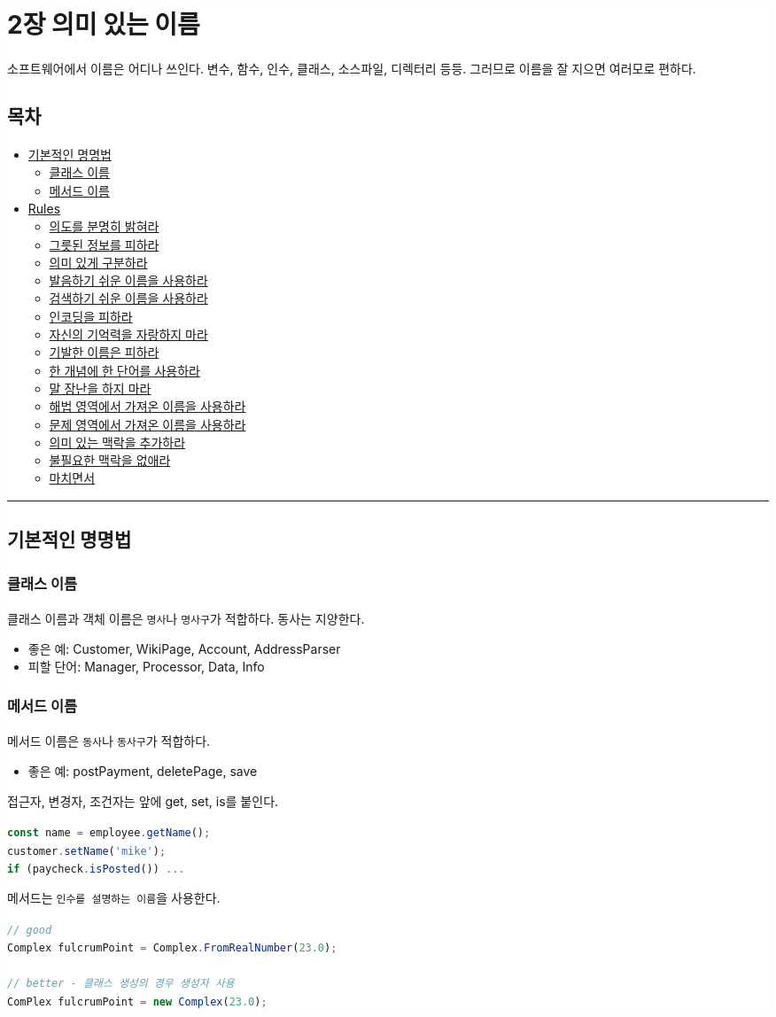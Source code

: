 
# 2장 의미 있는 이름
소프트웨어에서 이름은 어디나 쓰인다. 변수, 함수, 인수, 클래스, 소스파일, 디렉터리 등등. 그러므로 이름을 잘 지으면 여러모로 편하다.

## 목차

- [기본적인 명명법](#기본적인-명명법)
    - [클래스 이름](#클래스-이름)
    - [메서드 이름](#메서드-이름)
- [Rules](#rules)
    - [의도를 분명히 밝혀라](#의도를-분명히-밝혀라)
    - [그릇된 정보를 피하라](#그릇된-정보를-피하라)
    - [의미 있게 구분하라](#의미-있게-구분하라)
    - [발음하기 쉬운 이름을 사용하라](#발음하기-쉬운-이름을-사용하라)
    - [검색하기 쉬운 이름을 사용하라](#검색하기-쉬운-이름을-사용하라)
    - [인코딩을 피하라](#인코딩을-피하라)
    - [자신의 기억력을 자랑하지 마라](#자신의-기억력을-자랑하지-마라)
    - [기발한 이름은 피하라](#기발한-이름은-피하라)
    - [한 개념에 한 단어를 사용하라](#한-개념에-한-단어를-사용하라)
    - [말 장난을 하지 마라](#말-장난을-하지-마라)
    - [해법 영역에서 가져온 이름을 사용하라](#해법-영역에서-가져온-이름을-사용하라)
    - [문제 영역에서 가져온 이름을 사용하라](#문제-영역에서-가져온-이름을-사용하라)
    - [의미 있는 맥락을 추가하라](#의미-있는-맥락을-추가하라)
    - [불필요한 맥락을 없애라](#불필요한-맥락을-없애라)
    - [마치면서](#마치면서)
----

## 기본적인 명명법

### 클래스 이름

클래스 이름과 객체 이름은 `명사`나 `명사구`가 적합하다. 동사는 지양한다.
- 좋은 예: Customer, WikiPage, Account, AddressParser
- 피할 단어: Manager, Processor, Data, Info

### 메서드 이름

메서드 이름은 `동사`나 `동사구`가 적합하다.
- 좋은 예: postPayment, deletePage, save

접근자, 변경자, 조건자는 앞에 get, set, is를 붙인다.
```js
const name = employee.getName();
customer.setName('mike');
if (paycheck.isPosted()) ...
```

메서드는 `인수를 설명하는 이름`을 사용한다.
```js
// good
Complex fulcrumPoint = Complex.FromRealNumber(23.0);

// better - 클래스 생성의 경우 생성자 사용
ComPlex fulcrumPoint = new Complex(23.0);
```
